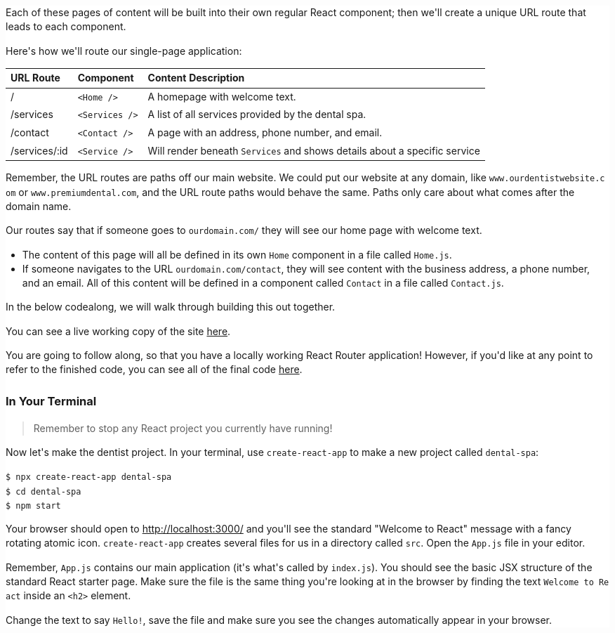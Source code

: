 Each of these pages of content will be built into their own regular React component; then we'll create a unique URL route that leads to each component.

Here's how we'll route our single-page application:

| **URL Route** | **Component** | **Content Description** |
| :--- | :--- | :--- |
| / | `<Home />` | A homepage with welcome text. |
| /services | `<Services />` | A list of all services provided by the dental spa. |
| /contact | `<Contact />` | A page with an address, phone number, and email. |
| /services/:id | `<Service />` | Will render beneath `Services` and shows details about a specific service |

Remember, the URL routes are paths off our main website. We could put our website at any domain, like `www.ourdentistwebsite.com` or `www.premiumdental.com`, and the URL route paths would behave the same. Paths only care about what comes after the domain name.

Our routes say that if someone goes to `ourdomain.com/` they will see our home page with welcome text.

* The content of this page will all be defined in its own `Home` component in a file called `Home.js`.
* If someone navigates to the URL `ourdomain.com/contact`, they will see content with the business address, a phone number, and an email. All of this content will be defined in a component called `Contact` in a file called `Contact.js`.

In the below codealong, we will walk through building this out together.

You can see a live working copy of the site [here](https://dental-spa.vercel.app/).

You are going to follow along, so that you have a locally working React Router application! However, if you'd like at any point to refer to the finished code, you can see all of the final code [here](https://github.com/WDI-SEA/v6-dental-spa).

### In Your Terminal

> Remember to stop any React project you currently have running!

Now let's make the dentist project. In your terminal, use `create-react-app` to make a new project called `dental-spa`:

```text
$ npx create-react-app dental-spa
$ cd dental-spa
$ npm start
```

Your browser should open to [http://localhost:3000/](http://localhost:3000/) and you'll see the standard "Welcome to React" message with a fancy rotating atomic icon. `create-react-app` creates several files for us in a directory called `src`. Open the `App.js` file in your editor.

Remember, `App.js` contains our main application \(it's what's called by `index.js`\). You should see the basic JSX structure of the standard React starter page. Make sure the file is the same thing you're looking at in the browser by finding the text `Welcome to React` inside an `<h2>` element.

Change the text to say `Hello!`, save the file and make sure you see the changes automatically appear in your browser.
